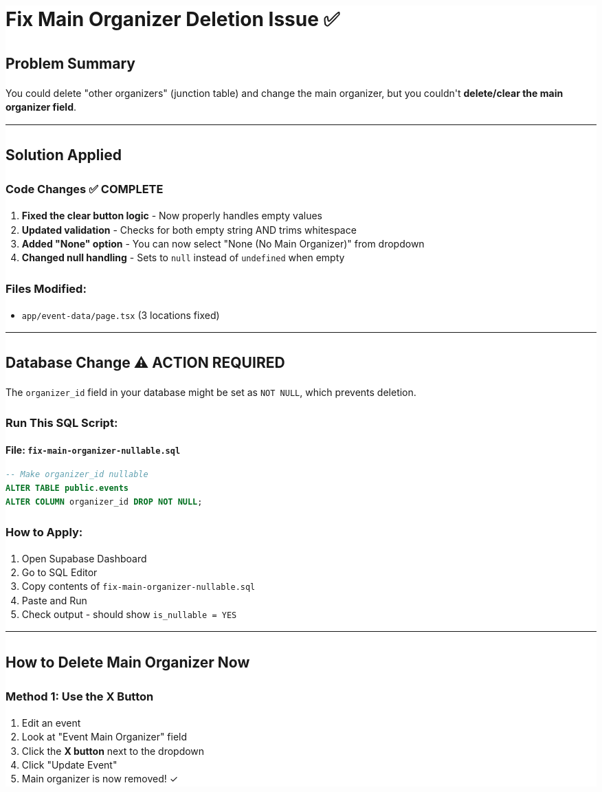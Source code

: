 # Fix Main Organizer Deletion Issue ✅

## Problem Summary
You could delete "other organizers" (junction table) and change the main organizer, but you couldn't **delete/clear the main organizer field**.

---

## Solution Applied

### Code Changes ✅ COMPLETE

1. **Fixed the clear button logic** - Now properly handles empty values
2. **Updated validation** - Checks for both empty string AND trims whitespace
3. **Added "None" option** - You can now select "None (No Main Organizer)" from dropdown
4. **Changed null handling** - Sets to `null` instead of `undefined` when empty

### Files Modified:
- `app/event-data/page.tsx` (3 locations fixed)

---

## Database Change ⚠️ ACTION REQUIRED

The `organizer_id` field in your database might be set as `NOT NULL`, which prevents deletion.

### Run This SQL Script:

**File: `fix-main-organizer-nullable.sql`**

```sql
-- Make organizer_id nullable
ALTER TABLE public.events 
ALTER COLUMN organizer_id DROP NOT NULL;
```

### How to Apply:

1. Open Supabase Dashboard
2. Go to SQL Editor
3. Copy contents of `fix-main-organizer-nullable.sql`
4. Paste and Run
5. Check output - should show `is_nullable = YES`

---

## How to Delete Main Organizer Now

### Method 1: Use the X Button
1. Edit an event
2. Look at "Event Main Organizer" field
3. Click the **X button** next to the dropdown
4. Click "Update Event"
5. Main organizer is now removed! ✓

